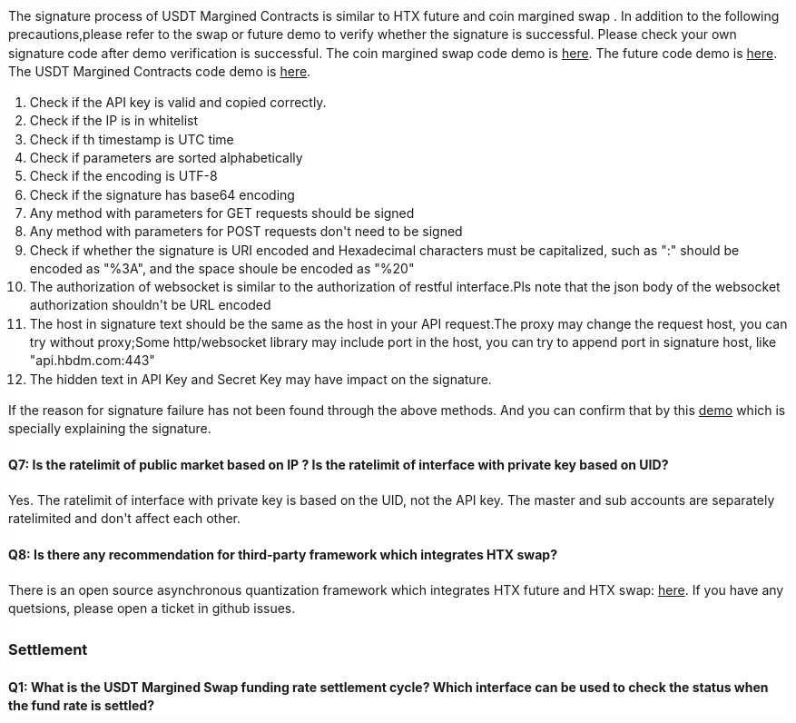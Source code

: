 The signature process of USDT Margined Contracts is similar to HTX future and
coin margined swap . In addition to the following precautions,please refer to
the swap or future demo to verify whether the signature is successful. Please
check your own signature code after demo verification is successful. The coin
margined swap code demo is
[here](https://docs.huobigroup.com/docs/coin_margined_swap/v1/en/#code-demo).
The future code demo is
[here](https://docs.huobigroup.com/docs/dm/v1/en/#code-demo). The USDT Margined
Contracts code demo is
[here](https://docs.huobigroup.com/docs/usdt_swap/v1/en/#code-demo).

1.  Check if the API key is valid and copied correctly.
2.  Check if the IP is in whitelist
3.  Check if th timestamp is UTC time
4.  Check if parameters are sorted alphabetically
5.  Check if the encoding is UTF-8
6.  Check if the signature has base64 encoding
7.  Any method with parameters for GET requests should be signed
8.  Any method with parameters for POST requests don't need to be signed
9.  Check if whether the signature is URI encoded and Hexadecimal characters
    must be capitalized, such as ":" should be encoded as "%3A", and the space
    shoule be encoded as "%20"
10. The authorization of websocket is similar to the authorization of restful
    interface.Pls note that the json body of the websocket authorization
    shouldn't be URL encoded
11. The host in signature text should be the same as the host in your API
    request.The proxy may change the request host, you can try without
    proxy;Some http/websocket library may include port in the host, you can try
    to append port in signature host, like "api.hbdm.com:443"
12. The hidden text in API Key and Secret Key may have impact on the signature.

If the reason for signature failure has not been found through the above
methods. And you can confirm that by this
[demo](https://github.com/hbdmapi/huobi_api_rules) which is specially explaining
the signature.

#### Q7: Is the ratelimit of public market based on IP ? Is the ratelimit of interface with private key based on UID?

Yes. The ratelimit of interface with private key is based on the UID, not the
API key. The master and sub accounts are separately ratelimited and don't affect
each other.

#### Q8: Is there any recommendation for third-party framework which integrates HTX swap?

There is an open source asynchronous quantization framework which integrates HTX
future and HTX swap: [here](https://github.com/hbdmapi/hbdm_Python). If you have
any quetsions, please open a ticket in github issues.

### Settlement

#### Q1: What is the USDT Margined Swap funding rate settlement cycle? Which interface can be used to check the status when the fund rate is settled?
